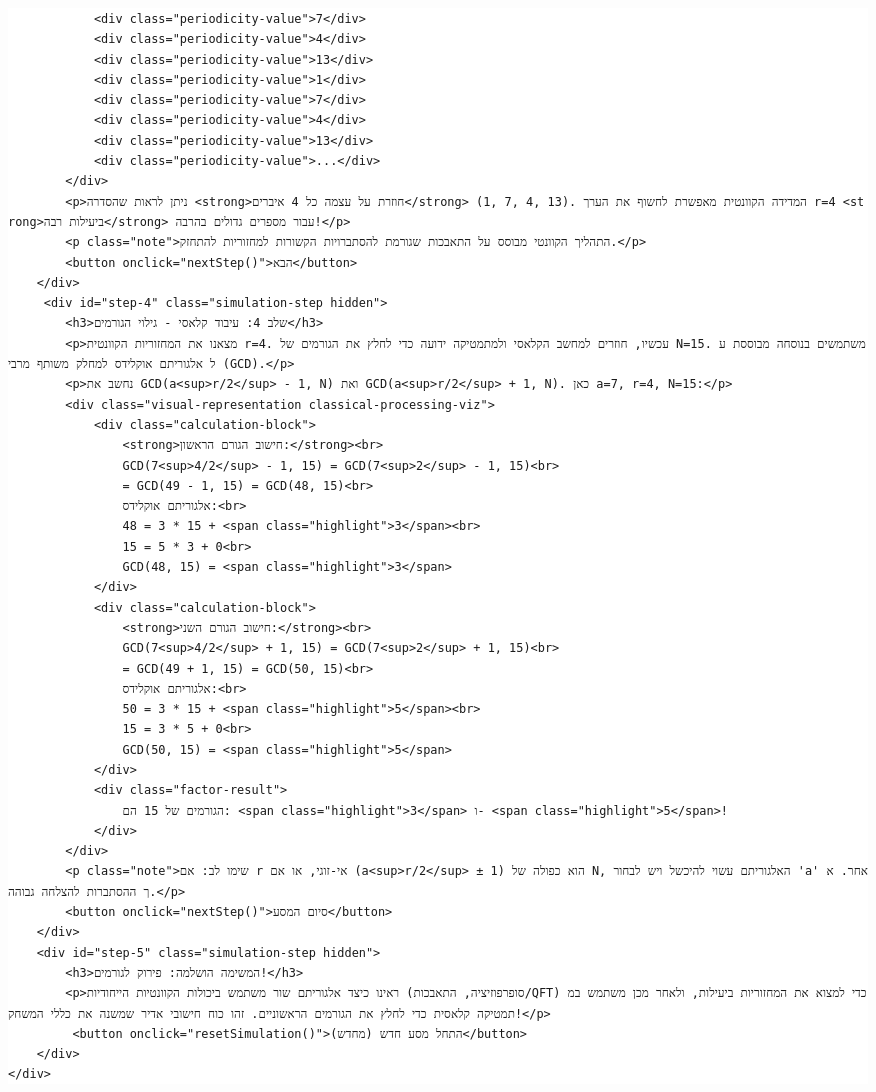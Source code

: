                 <div class="periodicity-value">7</div>
                <div class="periodicity-value">4</div>
                <div class="periodicity-value">13</div>
                <div class="periodicity-value">1</div>
                <div class="periodicity-value">7</div>
                <div class="periodicity-value">4</div>
                <div class="periodicity-value">13</div>
                <div class="periodicity-value">...</div>
            </div>
            <p>ניתן לראות שהסדרה <strong>חוזרת על עצמה כל 4 איברים</strong> (1, 7, 4, 13). המדידה הקוונטית מאפשרת לחשוף את הערך r=4 <strong>ביעילות רבה</strong> עבור מספרים גדולים בהרבה!</p>
            <p class="note">התהליך הקוונטי מבוסס על התאבכות שגורמת להסתברויות הקשורות למחזוריות להתחזק.</p>
            <button onclick="nextStep()">הבא</button>
        </div>
         <div id="step-4" class="simulation-step hidden">
            <h3>שלב 4: עיבוד קלאסי - גילוי הגורמים</h3>
            <p>מצאנו את המחזוריות הקוונטית r=4. עכשיו, חוזרים למחשב הקלאסי ולמתמטיקה ידועה כדי לחלץ את הגורמים של N=15. משתמשים בנוסחה מבוססת על אלגוריתם אוקלידס למחלק משותף מרבי (GCD).</p>
            <p>נחשב את GCD(a<sup>r/2</sup> - 1, N) ואת GCD(a<sup>r/2</sup> + 1, N). כאן a=7, r=4, N=15:</p>
            <div class="visual-representation classical-processing-viz">
                <div class="calculation-block">
                    <strong>חישוב הגורם הראשון:</strong><br>
                    GCD(7<sup>4/2</sup> - 1, 15) = GCD(7<sup>2</sup> - 1, 15)<br>
                    = GCD(49 - 1, 15) = GCD(48, 15)<br>
                    אלגוריתם אוקלידס:<br>
                    48 = 3 * 15 + <span class="highlight">3</span><br>
                    15 = 5 * 3 + 0<br>
                    GCD(48, 15) = <span class="highlight">3</span>
                </div>
                <div class="calculation-block">
                    <strong>חישוב הגורם השני:</strong><br>
                    GCD(7<sup>4/2</sup> + 1, 15) = GCD(7<sup>2</sup> + 1, 15)<br>
                    = GCD(49 + 1, 15) = GCD(50, 15)<br>
                    אלגוריתם אוקלידס:<br>
                    50 = 3 * 15 + <span class="highlight">5</span><br>
                    15 = 3 * 5 + 0<br>
                    GCD(50, 15) = <span class="highlight">5</span>
                </div>
                <div class="factor-result">
                    הגורמים של 15 הם: <span class="highlight">3</span> ו- <span class="highlight">5</span>!
                </div>
            </div>
            <p class="note">שימו לב: אם r אי-זוגי, או אם (a<sup>r/2</sup> ± 1) הוא כפולה של N, האלגוריתם עשוי להיכשל ויש לבחור 'a' אחר. אך ההסתברות להצלחה גבוהה.</p>
            <button onclick="nextStep()">סיום המסע</button>
        </div>
        <div id="step-5" class="simulation-step hidden">
            <h3>המשימה הושלמה: פירוק לגורמים!</h3>
            <p>ראינו כיצד אלגוריתם שור משתמש ביכולות הקוונטיות הייחודיות (סופרפוזיציה, התאבכות/QFT) כדי למצוא את המחזוריות ביעילות, ולאחר מכן משתמש במתמטיקה קלאסית כדי לחלץ את הגורמים הראשוניים. זהו כוח חישובי אדיר שמשנה את כללי המשחק!</p>
             <button onclick="resetSimulation()">התחל מסע חדש (מחדש)</button>
        </div>
    </div>
</div>
